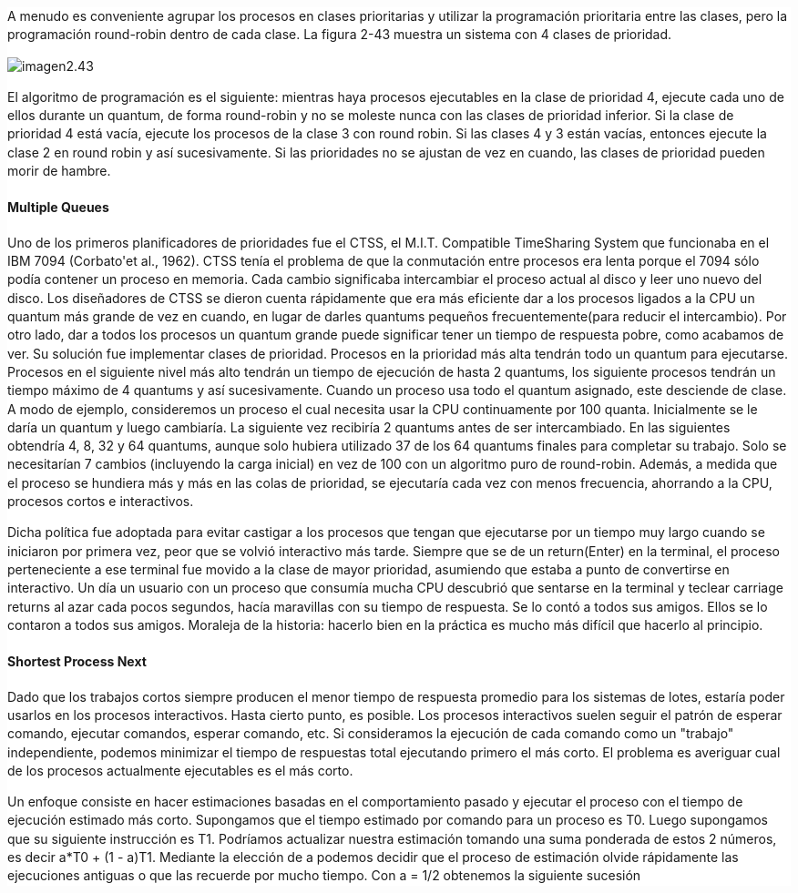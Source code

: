 A menudo es conveniente agrupar los procesos en clases prioritarias y utilizar la programación prioritaria entre las clases, pero la programación round-robin dentro de cada clase. La figura 2-43 muestra un sistema con 4 clases de prioridad. 

![imagen2.43](https://github.com/gabo52/SistemasOperativos/blob/main/figures/Chapter2/figure2-43.png?raw=true)

El algoritmo de programación es el siguiente: mientras haya procesos ejecutables en la clase de prioridad 4, ejecute cada uno de ellos durante un quantum, de forma round-robin y no se moleste nunca con las clases de prioridad inferior. Si la clase de prioridad 4 está vacía, ejecute los procesos de la clase 3 con round robin. Si las clases 4 y 3 están vacías, entonces ejecute la clase 2 en round robin y así sucesivamente. Si las prioridades no se ajustan de vez en cuando, las clases de prioridad pueden morir de hambre.

#### Multiple Queues

Uno de los primeros planificadores de prioridades fue el CTSS, el M.I.T. Compatible TimeSharing System que funcionaba en el IBM 7094 (Corbato'et al., 1962). CTSS tenía el problema de que la conmutación entre procesos era lenta porque el 7094 sólo podía contener un proceso en memoria. Cada cambio significaba intercambiar el proceso actual al disco y leer uno nuevo del disco. Los diseñadores de CTSS se dieron cuenta rápidamente que era más eficiente dar a los procesos ligados a la CPU un quantum más grande de vez en cuando, en lugar de darles quantums pequeños frecuentemente(para reducir el intercambio). Por otro lado, dar a todos los procesos un quantum grande puede significar tener un tiempo de respuesta pobre, como acabamos de ver. Su solución fue implementar clases de prioridad. Procesos en la prioridad más alta tendrán todo un quantum para ejecutarse. Procesos en el siguiente nivel más alto tendrán un tiempo de ejecución de hasta 2 quantums, los siguiente procesos tendrán un tiempo máximo de 4 quantums y así sucesivamente. Cuando un proceso usa todo el quantum asignado, este desciende de clase. A modo de ejemplo, consideremos un proceso el cual necesita usar la CPU continuamente por 100 quanta. Inicialmente se le daría un quantum y luego cambiaría. La siguiente vez recibiría 2 quantums antes de ser intercambiado. En las siguientes obtendría 4, 8, 32 y 64 quantums, aunque solo hubiera utilizado 37 de los 64 quantums finales para completar su trabajo. Solo se necesitarían 7 cambios (incluyendo la carga inicial) en vez de 100 con un algoritmo puro de round-robin. Además, a medida que el proceso se hundiera más y más en las colas de prioridad, se ejecutaría cada vez con menos frecuencia, ahorrando a la CPU, procesos cortos e interactivos. 

Dicha política fue adoptada para evitar castigar a los procesos que tengan que ejecutarse por un tiempo muy largo cuando se iniciaron por primera vez, peor que se volvió interactivo más tarde. Siempre que se de un return(Enter) en la terminal, el proceso perteneciente a ese terminal fue movido a la clase de mayor prioridad, asumiendo que estaba a punto de convertirse en interactivo. Un día un usuario con un proceso que consumía mucha CPU descubrió que sentarse en la terminal y teclear carriage returns al azar cada pocos segundos, hacía maravillas con su tiempo de respuesta. Se lo contó a todos sus amigos. Ellos se lo contaron a todos sus amigos. Moraleja de la historia: hacerlo bien en la práctica es mucho más difícil que hacerlo al principio.

#### Shortest Process Next

Dado que los trabajos cortos siempre producen el menor tiempo de respuesta promedio para los sistemas de lotes, estaría poder usarlos en los procesos interactivos. Hasta cierto punto, es posible. Los procesos interactivos suelen seguir el patrón de esperar comando, ejecutar comandos, esperar comando, etc. Si consideramos la ejecución de cada comando como un "trabajo" independiente, podemos minimizar el tiempo de respuestas total ejecutando primero el más corto. El problema es averiguar cual de los procesos actualmente ejecutables es el más corto.

Un enfoque consiste en hacer estimaciones basadas en el comportamiento pasado y ejecutar el proceso con el tiempo de ejecución estimado más corto. Supongamos que el tiempo estimado por comando para un proceso es T0. Luego supongamos que su siguiente instrucción es T1. Podríamos actualizar nuestra estimación tomando una suma ponderada de estos 2 números, es decir a*T0 + (1 - a)T1. Mediante la elección de a podemos decidir que el proceso de estimación olvide rápidamente las ejecuciones antiguas o que las recuerde por mucho tiempo. Con a = 1/2 obtenemos la siguiente sucesión
